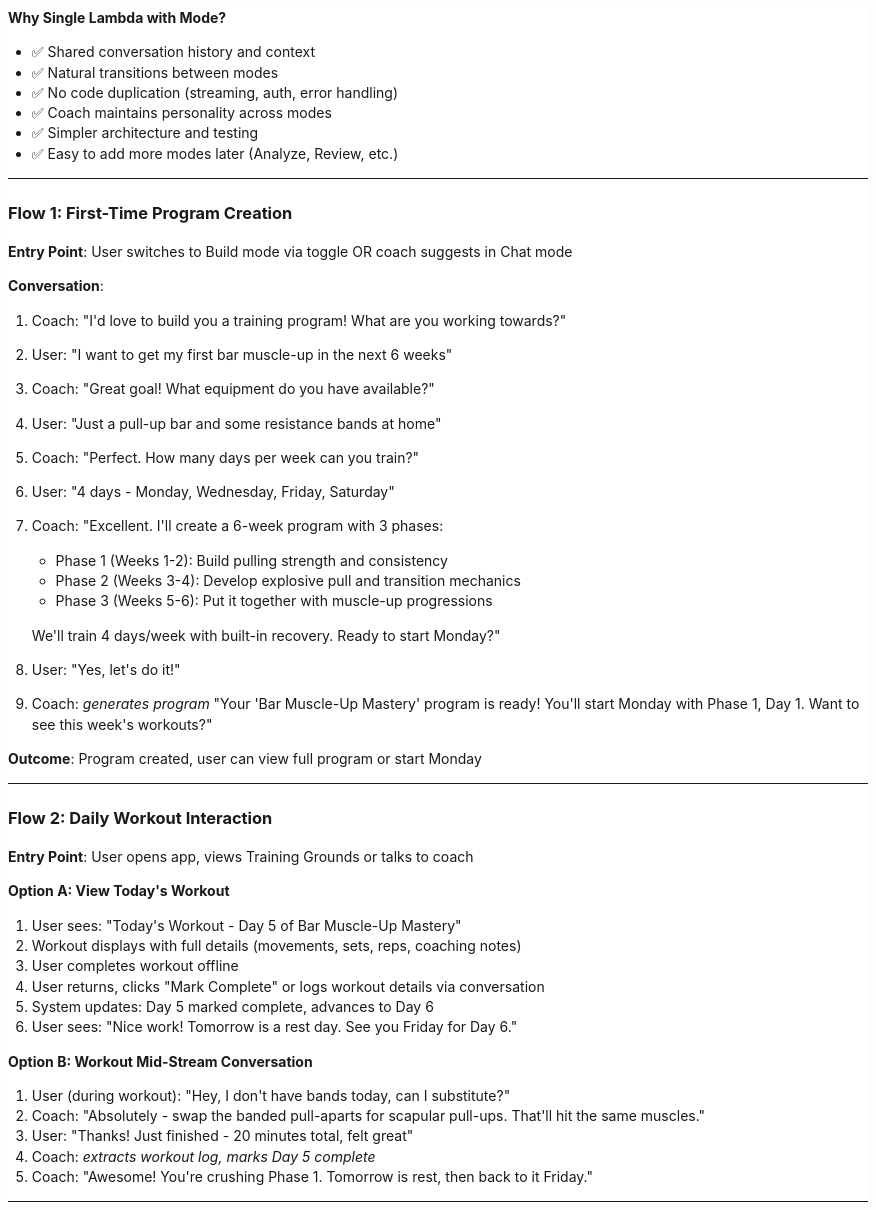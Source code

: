 **Why Single Lambda with Mode?**
- ✅ Shared conversation history and context
- ✅ Natural transitions between modes
- ✅ No code duplication (streaming, auth, error handling)
- ✅ Coach maintains personality across modes
- ✅ Simpler architecture and testing
- ✅ Easy to add more modes later (Analyze, Review, etc.)

---

### Flow 1: First-Time Program Creation

**Entry Point**: User switches to Build mode via toggle OR coach suggests in Chat mode

**Conversation**:
1. Coach: "I'd love to build you a training program! What are you working towards?"
2. User: "I want to get my first bar muscle-up in the next 6 weeks"
3. Coach: "Great goal! What equipment do you have available?"
4. User: "Just a pull-up bar and some resistance bands at home"
5. Coach: "Perfect. How many days per week can you train?"
6. User: "4 days - Monday, Wednesday, Friday, Saturday"
7. Coach: "Excellent. I'll create a 6-week program with 3 phases:
   - Phase 1 (Weeks 1-2): Build pulling strength and consistency
   - Phase 2 (Weeks 3-4): Develop explosive pull and transition mechanics
   - Phase 3 (Weeks 5-6): Put it together with muscle-up progressions

   We'll train 4 days/week with built-in recovery. Ready to start Monday?"
8. User: "Yes, let's do it!"
9. Coach: *generates program* "Your 'Bar Muscle-Up Mastery' program is ready! You'll start Monday with Phase 1, Day 1. Want to see this week's workouts?"

**Outcome**: Program created, user can view full program or start Monday

---

### Flow 2: Daily Workout Interaction

**Entry Point**: User opens app, views Training Grounds or talks to coach

**Option A: View Today's Workout**
1. User sees: "Today's Workout - Day 5 of Bar Muscle-Up Mastery"
2. Workout displays with full details (movements, sets, reps, coaching notes)
3. User completes workout offline
4. User returns, clicks "Mark Complete" or logs workout details via conversation
5. System updates: Day 5 marked complete, advances to Day 6
6. User sees: "Nice work! Tomorrow is a rest day. See you Friday for Day 6."

**Option B: Workout Mid-Stream Conversation**
1. User (during workout): "Hey, I don't have bands today, can I substitute?"
2. Coach: "Absolutely - swap the banded pull-aparts for scapular pull-ups. That'll hit the same muscles."
3. User: "Thanks! Just finished - 20 minutes total, felt great"
4. Coach: *extracts workout log, marks Day 5 complete*
5. Coach: "Awesome! You're crushing Phase 1. Tomorrow is rest, then back to it Friday."

---